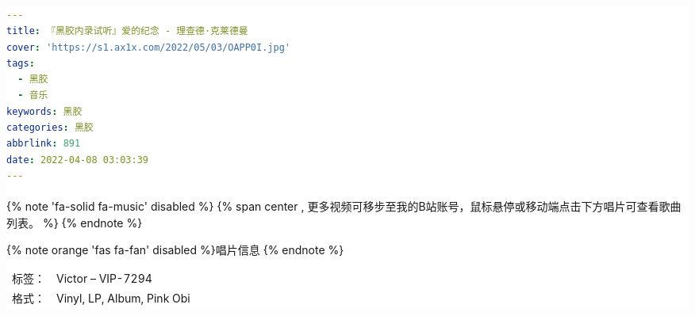 ```yaml
---
title: 『黑胶内录试听』爱的纪念 - 理查德·克莱德曼
cover: 'https://s1.ax1x.com/2022/05/03/OAPP0I.jpg'
tags:
  - 黑胶
  - 音乐
keywords: 黑胶
categories: 黑胶
abbrlink: 891
date: 2022-04-08 03:03:39 
---
```


<div style="position: relative; width: 100%; margin-bottom: 20px">
    <video playsinline="" controls="" preload="metadata" 
        src="https://video-direct-link.vercel.app/bili.mp4?aid=595150735&bvid=BV1hq4y1Y7gZ&cid=560831598" 
        style="display: block; width: 100%;border-radius: 8px;"
        poster="https://img.gejiba.com/images/a04e9acc93dc6a59655cd418cc0cd59f.jpg">
    </video>
</div>

{% note 'fa-solid fa-music' disabled %}
{% span center , 更多视频可移步至我的B站账号，鼠标悬停或移动端点击下方唱片可查看歌曲列表。 %}
{% endnote %}

<style>
.vinyl-main:hover +.vinyl-text .vinyl-list{ 
    opacity: 1;
    transition: 0.6s ease-in-out;
}
.vinyl-main:hover +.vinyl-text .vinyl-mess{ 
    opacity: 0;
    transition: 0.6s ease-in-out;
}
.table-mess thead{
    background: transparent!important;
}
.table-wrap {
    overflow-x: hidden!important;
    margin: 0 0 20px;
}
</style>
<div class="vinyl-box">
    <div class="vinyl-main">
        <div class="vinyl-cover"></div>
        <div class="main-circle">
            <div class="circle">
                <div class="circle-heart"></div>
            </div>
        </div>        
    </div>
    <div class="vinyl-text">
        <div class="vinyl-mess">
        {% note orange 'fas fa-fan' disabled %}唱片信息 {% endnote %}
            <table class="table-mess">
                <thead>
                <tr>
                    <td>标签：</td>
                    <td>Victor – VIP-7294</td>
                </tr>
                <tr>
                    <td>格式：</td>
                    <td>Vinyl, LP, Album, Pink Obi</td>
                </tr>